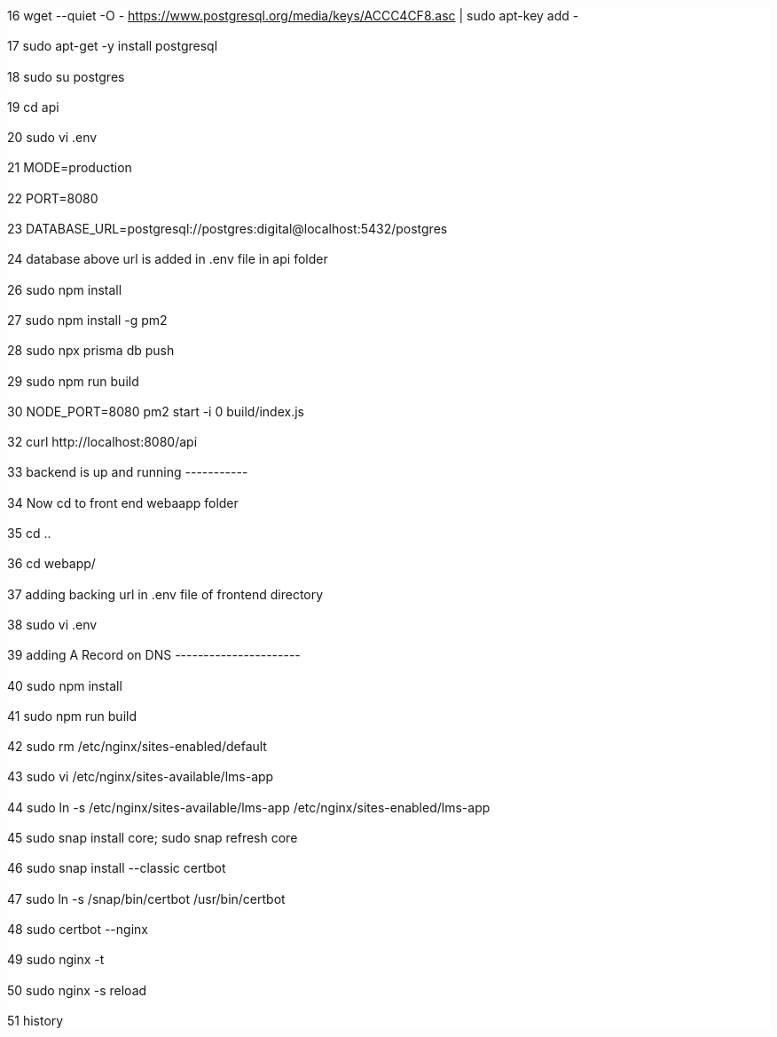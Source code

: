 16 wget --quiet -O - https://www.postgresql.org/media/keys/ACCC4CF8.asc | sudo apt-key add -

17 sudo apt-get -y install postgresql

18 sudo su postgres

19 cd api

20 sudo vi .env

21 MODE=production

22 PORT=8080

23 DATABASE\_URL=postgresql://postgres:digital@localhost:5432/postgres

24 database above url is added in .env file in api folder

26 sudo npm install

27 sudo npm install -g pm2

28 sudo npx prisma db push

29 sudo npm run build

30 NODE\_PORT=8080 pm2 start -i 0 build/index.js

32 curl http://localhost:8080/api

33 backend is up and running -----------

34 Now cd to front end webaapp folder

35 cd ..

36 cd webapp/

37 adding backing url in .env file of frontend directory

38 sudo vi .env

39 adding A Record on DNS ----------------------

40 sudo npm install

41 sudo npm run build

42 sudo rm /etc/nginx/sites-enabled/default

43 sudo vi /etc/nginx/sites-available/lms-app

44 sudo ln -s /etc/nginx/sites-available/lms-app /etc/nginx/sites-enabled/lms-app

45 sudo snap install core; sudo snap refresh core

46 sudo snap install --classic certbot

47 sudo ln -s /snap/bin/certbot /usr/bin/certbot

48 sudo certbot --nginx

49 sudo nginx -t

50 sudo nginx -s reload

51 history


